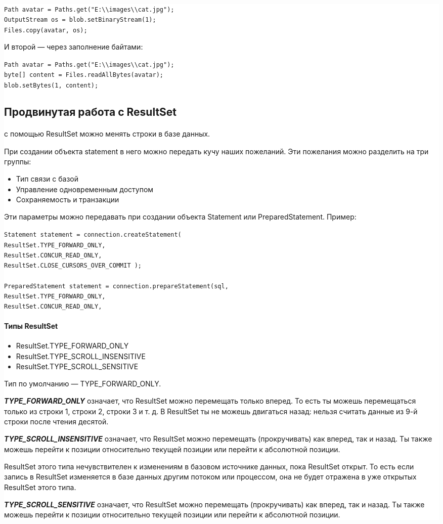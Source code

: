     Path avatar = Paths.get("E:\\images\\cat.jpg");
    OutputStream os = blob.setBinaryStream(1);
    Files.copy(avatar, os);

И второй — через заполнение байтами:

    Path avatar = Paths.get("E:\\images\\cat.jpg");
    byte[] content = Files.readAllBytes(avatar);
    blob.setBytes(1, content);

## Продвинутая работа с ResultSet
с помощью ResultSet можно менять строки в базе данных.

При создании объекта statement в него можно передать кучу наших пожеланий. Эти пожелания можно разделить на три группы:

* Тип связи с базой
* Управление одновременным доступом
* Сохраняемость и транзакции

Эти параметры можно передавать при создании объекта Statement или PreparedStatement. Пример:
```
Statement statement = connection.createStatement(
ResultSet.TYPE_FORWARD_ONLY,
ResultSet.CONCUR_READ_ONLY,
ResultSet.CLOSE_CURSORS_OVER_COMMIT );

PreparedStatement statement = connection.prepareStatement(sql,
ResultSet.TYPE_FORWARD_ONLY,
ResultSet.CONCUR_READ_ONLY,
```

#### Типы ResultSet

* ResultSet.TYPE_FORWARD_ONLY
* ResultSet.TYPE_SCROLL_INSENSITIVE
* ResultSet.TYPE_SCROLL_SENSITIVE

Тип по умолчанию — TYPE_FORWARD_ONLY.

__*TYPE_FORWARD_ONLY*__ означает, что ResultSet можно перемещать только вперед. То есть ты можешь перемещаться только из строки 1, строки 2, строки 3 и т. д. В ResultSet ты не можешь двигаться назад: нельзя считать данные из 9-й строки после чтения десятой.

_**TYPE_SCROLL_INSENSITIVE**_ означает, что ResultSet можно перемещать (прокручивать) как вперед, так и назад. Ты также можешь перейти к позиции относительно текущей позиции или перейти к абсолютной позиции.

ResultSet этого типа нечувствителен к изменениям в базовом источнике данных, пока ResultSet открыт. То есть если запись в ResultSet изменяется в базе данных другим потоком или процессом, она не будет отражена в уже открытых ResultSet этого типа.

_**TYPE_SCROLL_SENSITIVE**_ означает, что ResultSet можно перемещать (прокручивать) как вперед, так и назад. Ты также можешь перейти к позиции относительно текущей позиции или перейти к абсолютной позиции.
